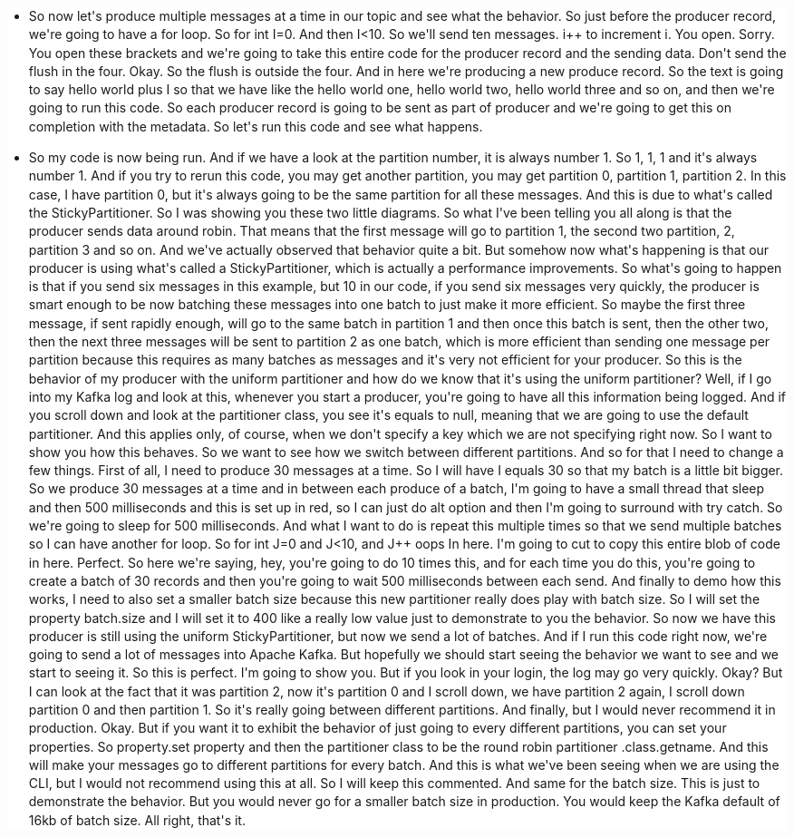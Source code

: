 * So now let's produce multiple messages at a time in our topic and see what the behavior. So just before the producer record, we're going to have a for loop. So for int I=0. And then I<10. So we'll send ten messages. i++ to increment i. You open. Sorry. You open these brackets and we're going to take this entire code for the producer record and the sending data. Don't send the flush in the four. Okay. So the flush is outside the four. And in here we're producing a new produce record. So the text is going to say hello world plus I so that we have like the hello world one, hello world two, hello world three and so on, and then we're going to run this code. So each producer record is going to be sent as part of producer and we're going to get this on completion with the metadata. So let's run this code and see what happens. 

* So my code is now being run. And if we have a look at the partition number, it is always number 1. So 1, 1, 1 and it's always number 1. And if you try to rerun this code, you may get another partition, you may get partition 0, partition 1, partition 2. In this case, I have partition 0, but it's always going to be the same partition for all these messages. And this is due to what's called the StickyPartitioner. So I was showing you these two little diagrams. So what I've been telling you all along is that the producer sends data around robin. That means that the first message will go to partition 1, the second two partition, 2, partition 3 and so on. And we've actually observed that behavior quite a bit. But somehow now what's happening is that our producer is using what's called a StickyPartitioner, which is actually a performance improvements. So what's going to happen is that if you send six messages in this example, but 10 in our code, if you send six messages very quickly, the producer is smart enough to be now batching these messages into one batch to just make it more efficient. So maybe the first three message, if sent rapidly enough, will go to the same batch in partition 1 and then once this batch is sent, then the other two, then the next three messages will be sent to partition 2 as one batch, which is more efficient than sending one message per partition because this requires as many batches as messages and it's very not efficient for your producer. So this is the behavior of my producer with the uniform partitioner and how do we know that it's using the uniform partitioner? Well, if I go into my Kafka log and look at this, whenever you start a producer, you're going to have all this information being logged. And if you scroll down and look at the partitioner class, you see it's equals to null, meaning that we are going to use the default partitioner. And this applies only, of course, when we don't specify a key which we are not specifying right now. So I want to show you how this behaves. So we want to see how we switch between different partitions. And so for that I need to change a few things. First of all, I need to produce 30 messages at a time. So I will have I equals 30 so that my batch is a little bit bigger. So we produce 30 messages at a time and in between each produce of a batch, I'm going to have a small thread that sleep and then 500 milliseconds and this is set up in red, so I can just do alt option and then I'm going to surround with try catch. So we're going to sleep for 500 milliseconds. And what I want to do is repeat this multiple times so that we send multiple batches so I can have another for loop. So for int J=0 and J<10, and J++ oops In here. I'm going to cut to copy this entire blob of code in here. Perfect. So here we're saying, hey, you're going to do 10 times this, and for each time you do this, you're going to create a batch of 30 records and then you're going to wait 500 milliseconds between each send. And finally to demo how this works, I need to also set a smaller batch size because this new partitioner really does play with batch size. So I will set the property batch.size and I will set it to 400 like a really low value just to demonstrate to you the behavior. So now we have this producer is still using the uniform StickyPartitioner, but now we send a lot of batches. And if I run this code right now, we're going to send a lot of messages into Apache Kafka. But hopefully we should start seeing the behavior we want to see and we start to seeing it. So this is perfect. I'm going to show you. But if you look in your login, the log may go very quickly. Okay? But I can look at the fact that it was partition 2, now it's partition 0 and I scroll down, we have partition 2 again, I scroll down partition 0 and then partition 1. So it's really going between different partitions. And finally, but I would never recommend it in production. Okay. But if you want it to exhibit the behavior of just going to every different partitions, you can set your properties. So property.set property and then the partitioner class to be the round robin partitioner .class.getname. And this will make your messages go to different partitions for every batch. And this is what we've been seeing when we are using the CLI, but I would not recommend using this at all. So I will keep this commented. And same for the batch size. This is just to demonstrate the behavior. But you would never go for a smaller batch size in production. You would keep the Kafka default of 16kb of batch size. All right, that's it. 
